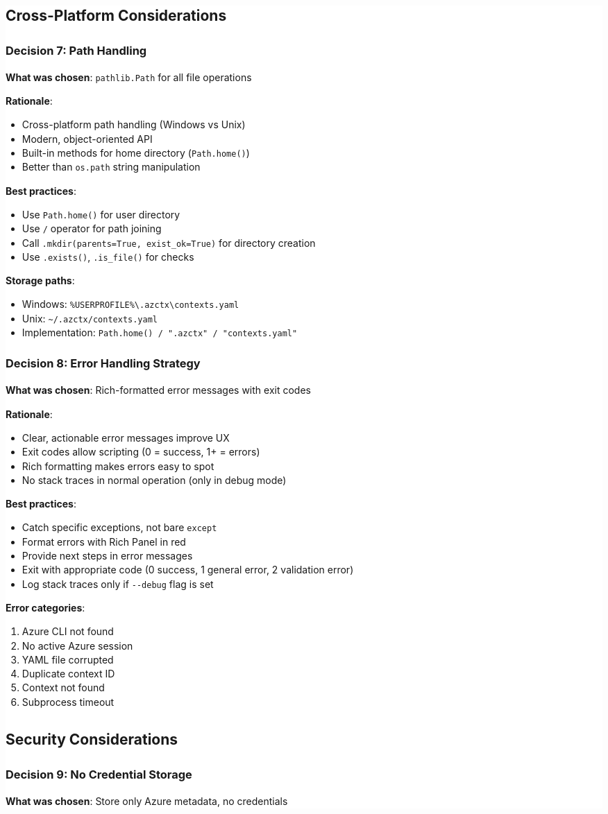 ## Cross-Platform Considerations

### Decision 7: Path Handling

**What was chosen**: `pathlib.Path` for all file operations

**Rationale**:
- Cross-platform path handling (Windows vs Unix)
- Modern, object-oriented API
- Built-in methods for home directory (`Path.home()`)
- Better than `os.path` string manipulation

**Best practices**:
- Use `Path.home()` for user directory
- Use `/` operator for path joining
- Call `.mkdir(parents=True, exist_ok=True)` for directory creation
- Use `.exists()`, `.is_file()` for checks

**Storage paths**:
- Windows: `%USERPROFILE%\.azctx\contexts.yaml`
- Unix: `~/.azctx/contexts.yaml`
- Implementation: `Path.home() / ".azctx" / "contexts.yaml"`

### Decision 8: Error Handling Strategy

**What was chosen**: Rich-formatted error messages with exit codes

**Rationale**:
- Clear, actionable error messages improve UX
- Exit codes allow scripting (0 = success, 1+ = errors)
- Rich formatting makes errors easy to spot
- No stack traces in normal operation (only in debug mode)

**Best practices**:
- Catch specific exceptions, not bare `except`
- Format errors with Rich Panel in red
- Provide next steps in error messages
- Exit with appropriate code (0 success, 1 general error, 2 validation error)
- Log stack traces only if `--debug` flag is set

**Error categories**:
1. Azure CLI not found
2. No active Azure session
3. YAML file corrupted
4. Duplicate context ID
5. Context not found
6. Subprocess timeout

## Security Considerations

### Decision 9: No Credential Storage

**What was chosen**: Store only Azure metadata, no credentials
